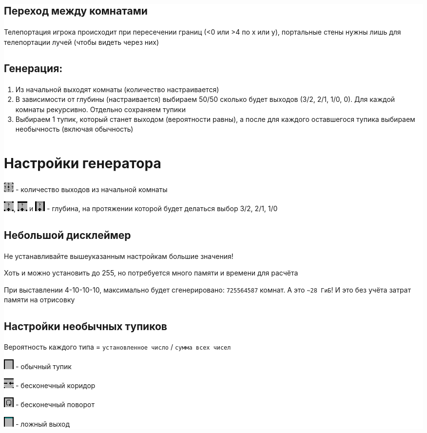 ## Переход между комнатами
Телепортация игрока происходит при пересечении границ (<0 или >4 по x или y), портальные стены нужны лишь для телепортации лучей (чтобы видеть через них)

## Генерация:
1. Из начальной выходят комнаты (количество настраивается)
2. В зависимости от глубины (настраивается) выбираем 50/50 сколько будет выходов (3/2, 2/1, 1/0, 0). Для каждой комнаты рекурсивно. Отдельно сохраняем тупики
3. Выбираем 1 тупик, который станет выходом (вероятности равны), а после для каждого оставшегося тупика выбираем необычность (включая обычность)

# Настройки генератора

![start tile](images/start_tile.png) - количество выходов из начальной комнаты

![count forks0](images/count_forks0.png), ![count forks1](images/count_forks1.png) и ![count forks2](images/count_forks2.png) - глубина, на протяжении которой будет делаться выбор 3/2, 2/1, 1/0

## Небольшой дисклеймер

Не устанавливайте вышеуказанным настройкам большие значения!

Хоть и можно установить до 255, но потребуется много памяти и времени для расчёта

При выставлении 4-10-10-10, максимально будет сгенерировано: `725564587` комнат. А это `~28 ГиБ`! И это без учёта затрат памяти на отрисовку

## Настройки необычных тупиков

Вероятность каждого типа = `установленное число` / `сумма всех чисел`

![end nothing](images/end_nothing.png) - обычный тупик

![end cor](images/end_cor.png) - бесконечный коридор

![end rot](images/end_rot.png) - бесконечный поворот

![end fake](images/end_fake.png) - ложный выход
